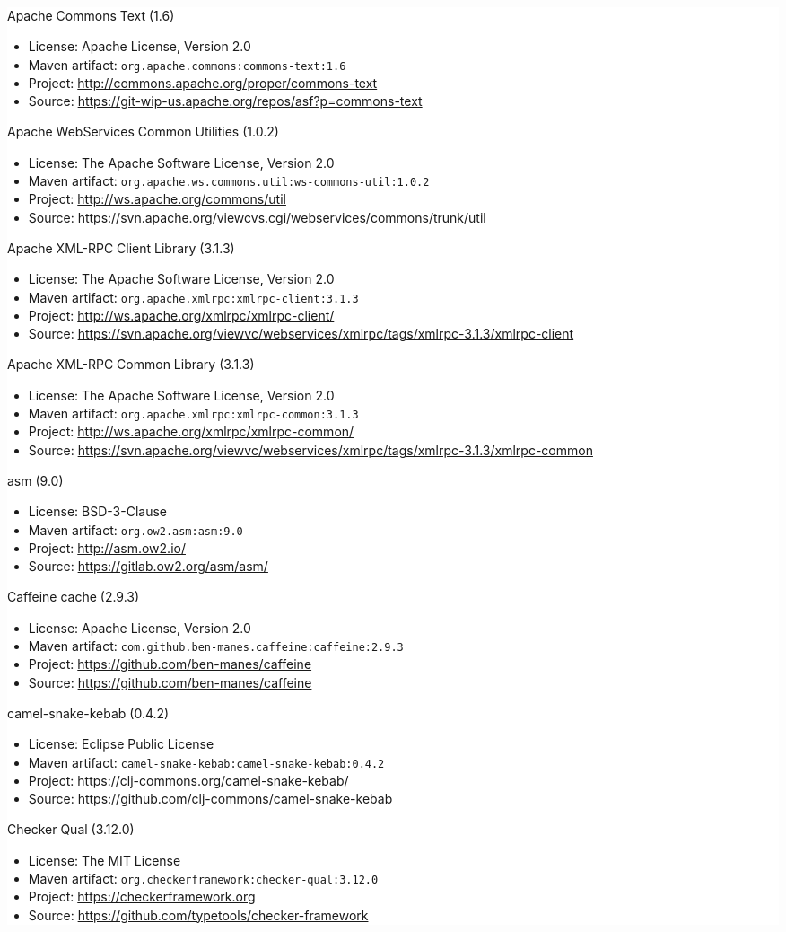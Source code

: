 
Apache Commons Text (1.6)

 * License: Apache License, Version 2.0
 * Maven artifact: `org.apache.commons:commons-text:1.6`
 * Project: http://commons.apache.org/proper/commons-text
 * Source: https://git-wip-us.apache.org/repos/asf?p=commons-text


Apache WebServices Common Utilities (1.0.2)

 * License: The Apache Software License, Version 2.0
 * Maven artifact: `org.apache.ws.commons.util:ws-commons-util:1.0.2`
 * Project: http://ws.apache.org/commons/util
 * Source: https://svn.apache.org/viewcvs.cgi/webservices/commons/trunk/util


Apache XML-RPC Client Library (3.1.3)

 * License: The Apache Software License, Version 2.0
 * Maven artifact: `org.apache.xmlrpc:xmlrpc-client:3.1.3`
 * Project: http://ws.apache.org/xmlrpc/xmlrpc-client/
 * Source: https://svn.apache.org/viewvc/webservices/xmlrpc/tags/xmlrpc-3.1.3/xmlrpc-client


Apache XML-RPC Common Library (3.1.3)

 * License: The Apache Software License, Version 2.0
 * Maven artifact: `org.apache.xmlrpc:xmlrpc-common:3.1.3`
 * Project: http://ws.apache.org/xmlrpc/xmlrpc-common/
 * Source: https://svn.apache.org/viewvc/webservices/xmlrpc/tags/xmlrpc-3.1.3/xmlrpc-common


asm (9.0)

 * License: BSD-3-Clause
 * Maven artifact: `org.ow2.asm:asm:9.0`
 * Project: http://asm.ow2.io/
 * Source: https://gitlab.ow2.org/asm/asm/


Caffeine cache (2.9.3)

 * License: Apache License, Version 2.0
 * Maven artifact: `com.github.ben-manes.caffeine:caffeine:2.9.3`
 * Project: https://github.com/ben-manes/caffeine
 * Source: https://github.com/ben-manes/caffeine


camel-snake-kebab (0.4.2)

 * License: Eclipse Public License
 * Maven artifact: `camel-snake-kebab:camel-snake-kebab:0.4.2`
 * Project: https://clj-commons.org/camel-snake-kebab/
 * Source: https://github.com/clj-commons/camel-snake-kebab


Checker Qual (3.12.0)

 * License: The MIT License
 * Maven artifact: `org.checkerframework:checker-qual:3.12.0`
 * Project: https://checkerframework.org
 * Source: https://github.com/typetools/checker-framework
